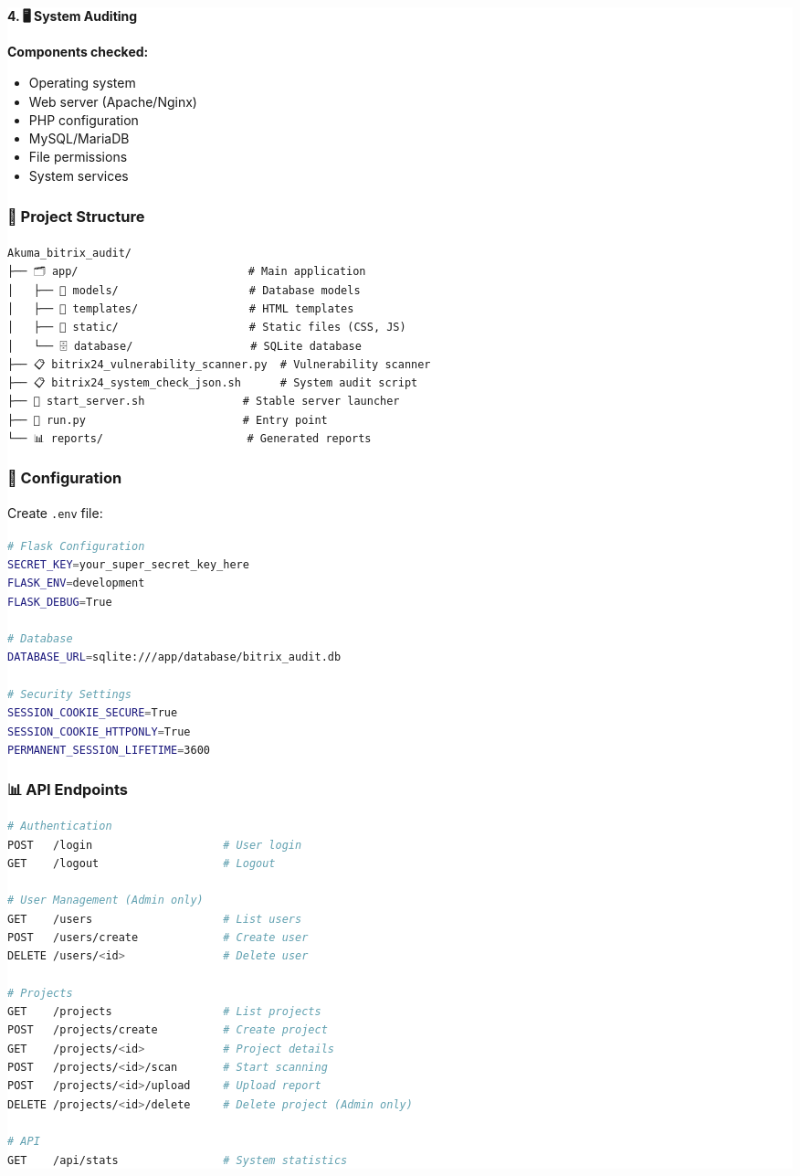 #### 4. 🖥️ System Auditing
**Components checked:**
- Operating system
- Web server (Apache/Nginx)
- PHP configuration
- MySQL/MariaDB
- File permissions
- System services

### 📁 Project Structure

```
Akuma_bitrix_audit/
├── 🗂️ app/                          # Main application
│   ├── 📂 models/                    # Database models
│   ├── 📂 templates/                 # HTML templates
│   ├── 📂 static/                    # Static files (CSS, JS)
│   └── 🗄️ database/                  # SQLite database
├── 📋 bitrix24_vulnerability_scanner.py  # Vulnerability scanner
├── 📋 bitrix24_system_check_json.sh      # System audit script
├── 🚀 start_server.sh               # Stable server launcher
├── 🏃 run.py                        # Entry point
└── 📊 reports/                      # Generated reports
```

### 🔧 Configuration

Create `.env` file:
```bash
# Flask Configuration
SECRET_KEY=your_super_secret_key_here
FLASK_ENV=development
FLASK_DEBUG=True

# Database
DATABASE_URL=sqlite:///app/database/bitrix_audit.db

# Security Settings  
SESSION_COOKIE_SECURE=True
SESSION_COOKIE_HTTPONLY=True
PERMANENT_SESSION_LIFETIME=3600
```

### 📊 API Endpoints

```bash
# Authentication
POST   /login                    # User login
GET    /logout                   # Logout

# User Management (Admin only)
GET    /users                    # List users
POST   /users/create             # Create user
DELETE /users/<id>               # Delete user

# Projects
GET    /projects                 # List projects
POST   /projects/create          # Create project
GET    /projects/<id>            # Project details
POST   /projects/<id>/scan       # Start scanning
POST   /projects/<id>/upload     # Upload report
DELETE /projects/<id>/delete     # Delete project (Admin only)

# API
GET    /api/stats                # System statistics
```